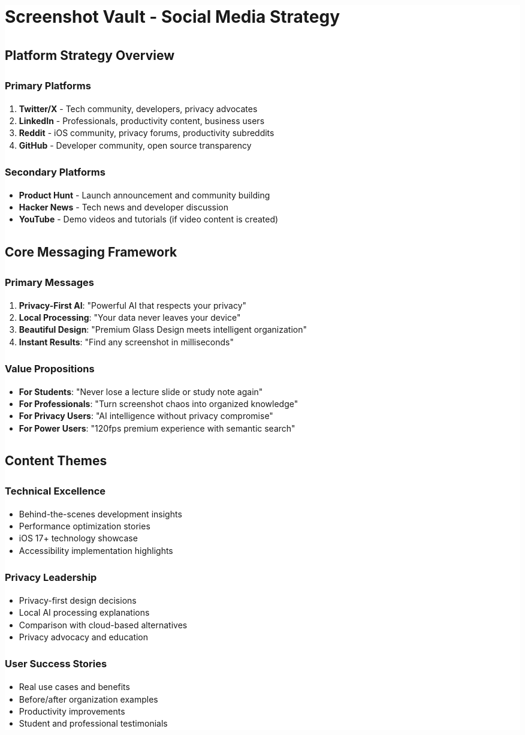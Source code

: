 # Screenshot Vault - Social Media Strategy

## Platform Strategy Overview

### Primary Platforms
1. **Twitter/X** - Tech community, developers, privacy advocates
2. **LinkedIn** - Professionals, productivity content, business users
3. **Reddit** - iOS community, privacy forums, productivity subreddits
4. **GitHub** - Developer community, open source transparency

### Secondary Platforms
- **Product Hunt** - Launch announcement and community building
- **Hacker News** - Tech news and developer discussion
- **YouTube** - Demo videos and tutorials (if video content is created)

## Core Messaging Framework

### Primary Messages
1. **Privacy-First AI**: "Powerful AI that respects your privacy"
2. **Local Processing**: "Your data never leaves your device"
3. **Beautiful Design**: "Premium Glass Design meets intelligent organization"
4. **Instant Results**: "Find any screenshot in milliseconds"

### Value Propositions
- **For Students**: "Never lose a lecture slide or study note again"
- **For Professionals**: "Turn screenshot chaos into organized knowledge"
- **For Privacy Users**: "AI intelligence without privacy compromise"
- **For Power Users**: "120fps premium experience with semantic search"

## Content Themes

### Technical Excellence
- Behind-the-scenes development insights
- Performance optimization stories
- iOS 17+ technology showcase
- Accessibility implementation highlights

### Privacy Leadership
- Privacy-first design decisions
- Local AI processing explanations
- Comparison with cloud-based alternatives
- Privacy advocacy and education

### User Success Stories
- Real use cases and benefits
- Before/after organization examples
- Productivity improvements
- Student and professional testimonials
